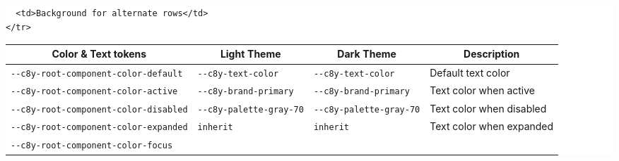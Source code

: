       <td>Background for alternate rows</td>
    </tr>
  </tbody>
</table>
<table class="table">
  <thead>
    <tr class="page-sticky-header">
      <th>Color & Text tokens</th>
      <th>Light Theme</th>
      <th>Dark Theme</th>
      <th>Description</th>
    </tr>
  </thead>
  <tbody>
    <tr>
      <td><code>--c8y-root-component-color-default</code></td>
      <td>
        <code>--c8y-text-color</code>
        <c8y-colortip codeLight="#212121" [contrastOnly]="true"></c8y-colortip>
      </td>
      <td>
        <code>--c8y-text-color</code>
        <c8y-colortip codeDark="#cacbcc" [contrastOnly]="true"></c8y-colortip>
      </td>
      <td>Default text color</td>
    </tr>
    <tr>
      <td><code>--c8y-root-component-color-active</code></td>
      <td>
        <code>--c8y-brand-primary</code>
        <c8y-colortip codeLight="#119d11" [contrastOnly]="true"></c8y-colortip>
      </td>
      <td>
        <code>--c8y-brand-primary</code>
        <c8y-colortip codeDark="#ffbe00" [contrastOnly]="true"></c8y-colortip>
      </td>
      <td>Text color when active</td>
    </tr>
    <tr>
      <td><code>--c8y-root-component-color-disabled</code></td>
      <td>
        <code>--c8y-palette-gray-70</code>
        <c8y-colortip codeLight="#E3E5E8" [contrastOnly]="true"></c8y-colortip>
      </td>
      <td>
        <code>--c8y-palette-gray-70</code>
        <c8y-colortip codeDark="#4e5154" [contrastOnly]="true"></c8y-colortip>
      </td>
      <td>Text color when disabled</td>
    </tr>
    <tr>
      <td><code>--c8y-root-component-color-expanded</code></td>
      <td>
        <code>inherit</code>
        <c8y-colortip codeLight="#212121" [contrastOnly]="true"></c8y-colortip>
      </td>
      <td>
        <code>inherit</code>
        <c8y-colortip codeDark="#cacbcc" [contrastOnly]="true"></c8y-colortip>
      </td>
      <td>Text color when expanded</td>
    </tr>
    <tr>
      <td><code>--c8y-root-component-color-focus</code></td>